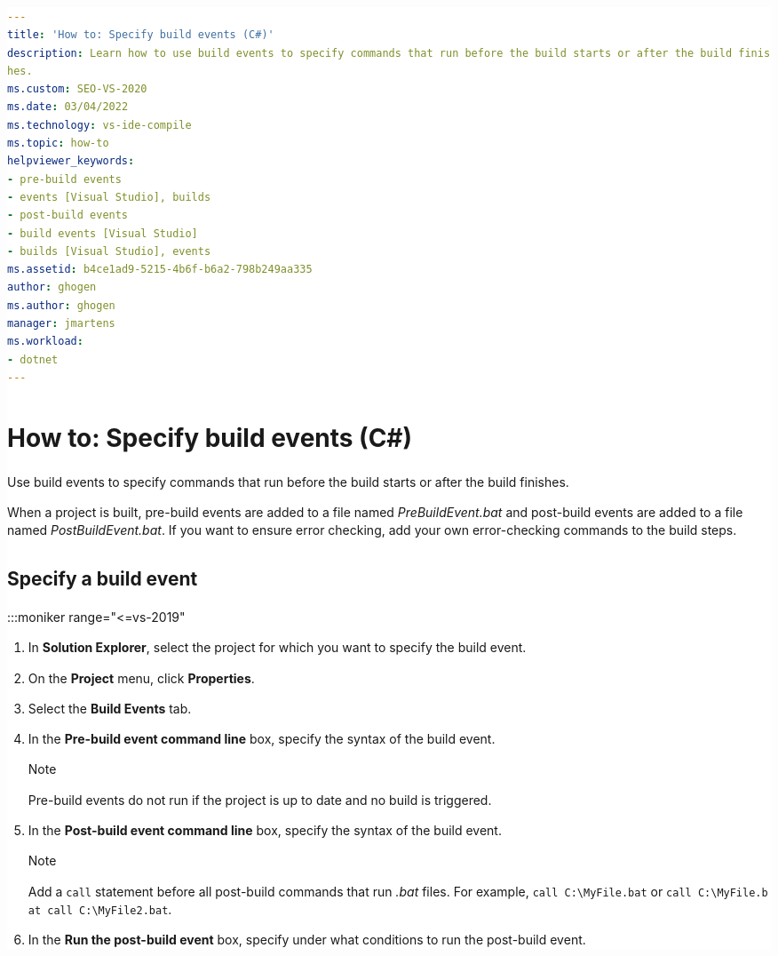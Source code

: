 ```yaml
---
title: 'How to: Specify build events (C#)'
description: Learn how to use build events to specify commands that run before the build starts or after the build finishes.
ms.custom: SEO-VS-2020
ms.date: 03/04/2022
ms.technology: vs-ide-compile
ms.topic: how-to
helpviewer_keywords:
- pre-build events
- events [Visual Studio], builds
- post-build events
- build events [Visual Studio]
- builds [Visual Studio], events
ms.assetid: b4ce1ad9-5215-4b6f-b6a2-798b249aa335
author: ghogen
ms.author: ghogen
manager: jmartens
ms.workload:
- dotnet
---
```

# How to: Specify build events (C#)

Use build events to specify commands that run before the build starts or after the build finishes.

When a project is built, pre-build events are added to a file named *PreBuildEvent.bat* and post-build events are added to a file named *PostBuildEvent.bat*. If you want to ensure error checking, add your own error-checking commands to the build steps.

## Specify a build event

:::moniker range="<=vs-2019"

1. In **Solution Explorer**, select the project for which you want to specify the build event.

2. On the **Project** menu, click **Properties**.

3. Select the **Build Events** tab.

4. In the **Pre-build event command line** box, specify the syntax of the build event.

   > [!NOTE]
   > Pre-build events do not run if the project is up to date and no build is triggered.

5. In the **Post-build event command line** box, specify the syntax of the build event.

   > [!NOTE]
   > Add a `call` statement before all post-build commands that run *.bat* files. For example, `call C:\MyFile.bat` or `call C:\MyFile.bat call C:\MyFile2.bat`.

6. In the **Run the post-build event** box, specify under what conditions to run the post-build event.
